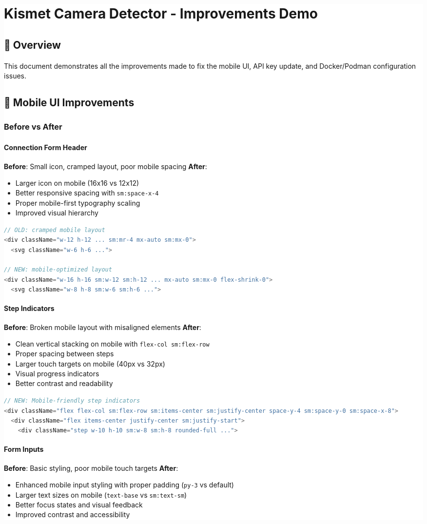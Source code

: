# Kismet Camera Detector - Improvements Demo

## 🎯 Overview
This document demonstrates all the improvements made to fix the mobile UI, API key update, and Docker/Podman configuration issues.

## 🎨 Mobile UI Improvements

### Before vs After

#### Connection Form Header
**Before**: Small icon, cramped layout, poor mobile spacing
**After**:
- Larger icon on mobile (16x16 vs 12x12)
- Better responsive spacing with `sm:space-x-4`
- Proper mobile-first typography scaling
- Improved visual hierarchy

```typescript
// OLD: cramped mobile layout
<div className="w-12 h-12 ... sm:mr-4 mx-auto sm:mx-0">
  <svg className="w-6 h-6 ...">

// NEW: mobile-optimized layout
<div className="w-16 h-16 sm:w-12 sm:h-12 ... mx-auto sm:mx-0 flex-shrink-0">
  <svg className="w-8 h-8 sm:w-6 sm:h-6 ...">
```

#### Step Indicators
**Before**: Broken mobile layout with misaligned elements
**After**:
- Clean vertical stacking on mobile with `flex-col sm:flex-row`
- Proper spacing between steps
- Larger touch targets on mobile (40px vs 32px)
- Visual progress indicators
- Better contrast and readability

```typescript
// NEW: Mobile-friendly step indicators
<div className="flex flex-col sm:flex-row sm:items-center sm:justify-center space-y-4 sm:space-y-0 sm:space-x-8">
  <div className="flex items-center justify-center sm:justify-start">
    <div className="step w-10 h-10 sm:w-8 sm:h-8 rounded-full ...">
```

#### Form Inputs
**Before**: Basic styling, poor mobile touch targets
**After**:
- Enhanced mobile input styling with proper padding (`py-3` vs default)
- Larger text sizes on mobile (`text-base` vs `sm:text-sm`)
- Better focus states and visual feedback
- Improved contrast and accessibility
